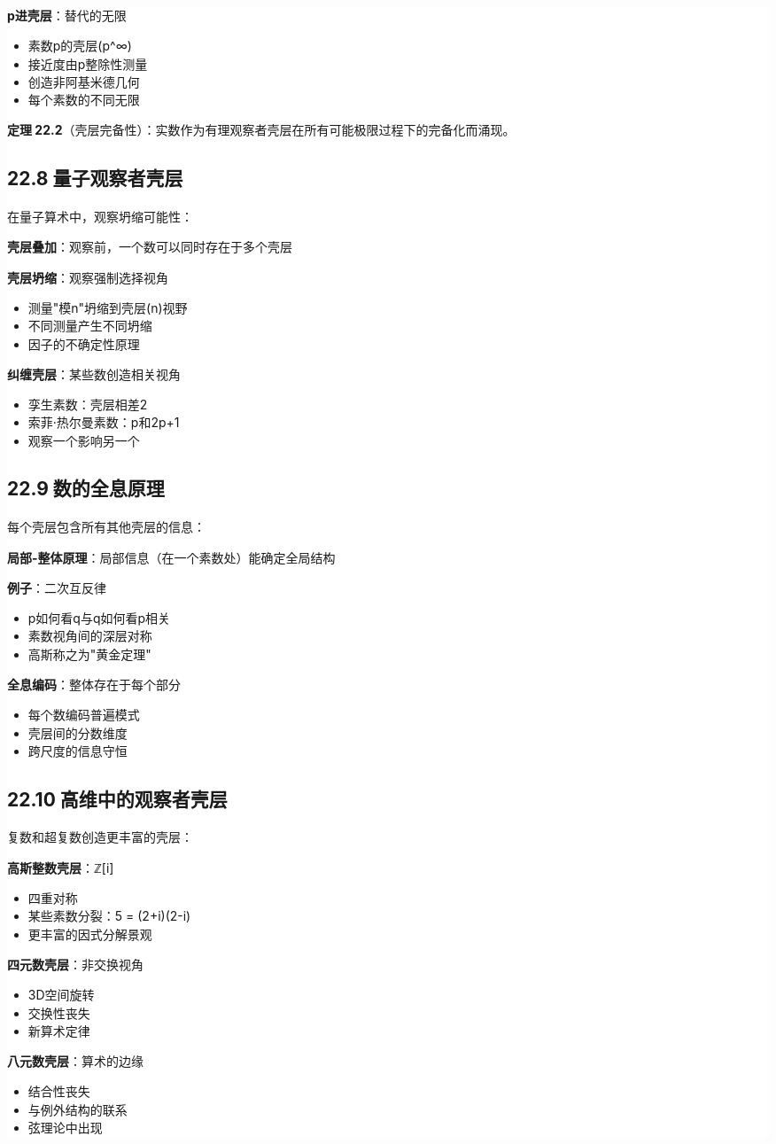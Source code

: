 **p进壳层**：替代的无限
- 素数p的壳层(p^∞)
- 接近度由p整除性测量
- 创造非阿基米德几何
- 每个素数的不同无限

**定理 22.2**（壳层完备性）：实数作为有理观察者壳层在所有可能极限过程下的完备化而涌现。

## 22.8 量子观察者壳层

在量子算术中，观察坍缩可能性：

**壳层叠加**：观察前，一个数可以同时存在于多个壳层

**壳层坍缩**：观察强制选择视角
- 测量"模n"坍缩到壳层(n)视野
- 不同测量产生不同坍缩
- 因子的不确定性原理

**纠缠壳层**：某些数创造相关视角
- 孪生素数：壳层相差2
- 索菲·热尔曼素数：p和2p+1
- 观察一个影响另一个

## 22.9 数的全息原理

每个壳层包含所有其他壳层的信息：

**局部-整体原理**：局部信息（在一个素数处）能确定全局结构

**例子**：二次互反律
- p如何看q与q如何看p相关
- 素数视角间的深层对称
- 高斯称之为"黄金定理"

**全息编码**：整体存在于每个部分
- 每个数编码普遍模式
- 壳层间的分数维度
- 跨尺度的信息守恒

## 22.10 高维中的观察者壳层

复数和超复数创造更丰富的壳层：

**高斯整数壳层**：ℤ[i]
- 四重对称
- 某些素数分裂：5 = (2+i)(2-i)
- 更丰富的因式分解景观

**四元数壳层**：非交换视角
- 3D空间旋转
- 交换性丧失
- 新算术定律

**八元数壳层**：算术的边缘
- 结合性丧失
- 与例外结构的联系
- 弦理论中出现
